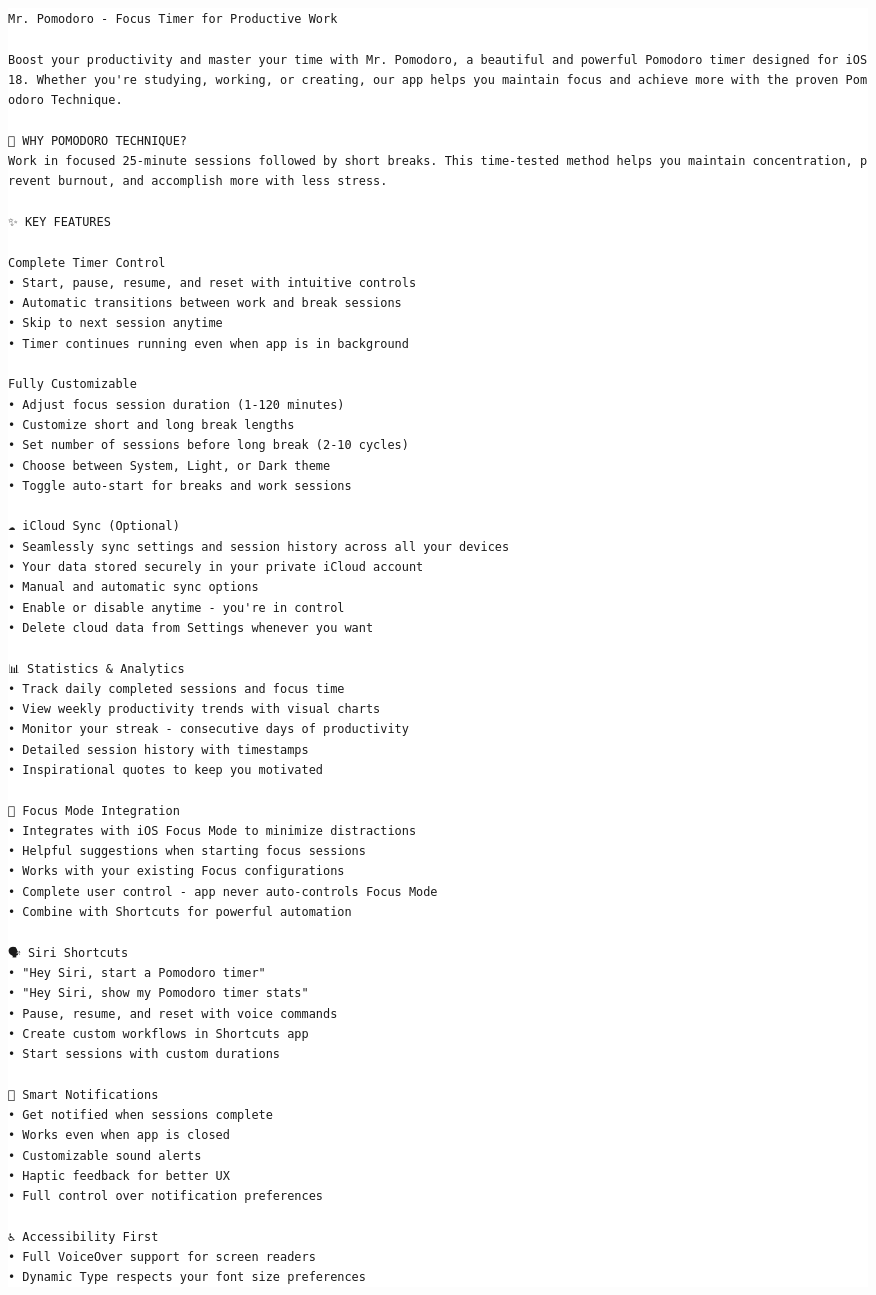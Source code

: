 ```
Mr. Pomodoro - Focus Timer for Productive Work

Boost your productivity and master your time with Mr. Pomodoro, a beautiful and powerful Pomodoro timer designed for iOS 18. Whether you're studying, working, or creating, our app helps you maintain focus and achieve more with the proven Pomodoro Technique.

🍅 WHY POMODORO TECHNIQUE?
Work in focused 25-minute sessions followed by short breaks. This time-tested method helps you maintain concentration, prevent burnout, and accomplish more with less stress.

✨ KEY FEATURES

Complete Timer Control
• Start, pause, resume, and reset with intuitive controls
• Automatic transitions between work and break sessions
• Skip to next session anytime
• Timer continues running even when app is in background

Fully Customizable
• Adjust focus session duration (1-120 minutes)
• Customize short and long break lengths
• Set number of sessions before long break (2-10 cycles)
• Choose between System, Light, or Dark theme
• Toggle auto-start for breaks and work sessions

☁️ iCloud Sync (Optional)
• Seamlessly sync settings and session history across all your devices
• Your data stored securely in your private iCloud account
• Manual and automatic sync options
• Enable or disable anytime - you're in control
• Delete cloud data from Settings whenever you want

📊 Statistics & Analytics
• Track daily completed sessions and focus time
• View weekly productivity trends with visual charts
• Monitor your streak - consecutive days of productivity
• Detailed session history with timestamps
• Inspirational quotes to keep you motivated

🌙 Focus Mode Integration
• Integrates with iOS Focus Mode to minimize distractions
• Helpful suggestions when starting focus sessions
• Works with your existing Focus configurations
• Complete user control - app never auto-controls Focus Mode
• Combine with Shortcuts for powerful automation

🗣️ Siri Shortcuts
• "Hey Siri, start a Pomodoro timer"
• "Hey Siri, show my Pomodoro timer stats"
• Pause, resume, and reset with voice commands
• Create custom workflows in Shortcuts app
• Start sessions with custom durations

🔔 Smart Notifications
• Get notified when sessions complete
• Works even when app is closed
• Customizable sound alerts
• Haptic feedback for better UX
• Full control over notification preferences

♿ Accessibility First
• Full VoiceOver support for screen readers
• Dynamic Type respects your font size preferences
```